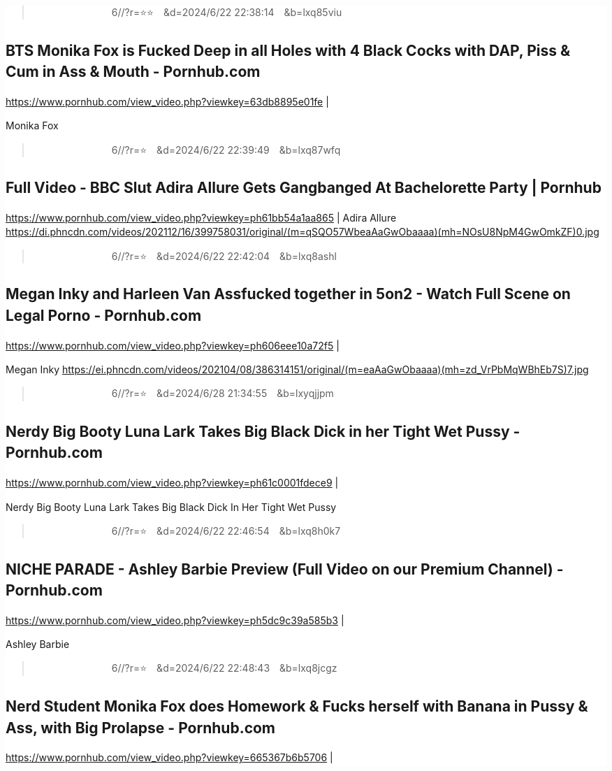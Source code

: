 >　　　　　　　　6//?r=⭐⭐　&d=2024/6/22 22:38:14　&b=lxq85viu
## BTS Monika Fox is Fucked Deep in all Holes with 4 Black Cocks with DAP, Piss & Cum in Ass & Mouth - Pornhub.com
https://www.pornhub.com/view_video.php?viewkey=63db8895e01fe
|

Monika Fox

>　　　　　　　　6//?r=⭐　&d=2024/6/22 22:39:49　&b=lxq87wfq
## Full Video - BBC Slut Adira Allure Gets Gangbanged At Bachelorette Party | Pornhub
https://www.pornhub.com/view_video.php?viewkey=ph61bb54a1aa865
|
Adira Allure
https://di.phncdn.com/videos/202112/16/399758031/original/(m=qSQO57WbeaAaGwObaaaa)(mh=NOsU8NpM4GwOmkZF)0.jpg

>　　　　　　　　6//?r=⭐　&d=2024/6/22 22:42:04　&b=lxq8ashl
## Megan Inky and Harleen Van Assfucked together in 5on2 - Watch Full Scene on Legal Porno - Pornhub.com
https://www.pornhub.com/view_video.php?viewkey=ph606eee10a72f5
|

 Megan Inky
https://ei.phncdn.com/videos/202104/08/386314151/original/(m=eaAaGwObaaaa)(mh=zd_VrPbMqWBhEb7S)7.jpg

>　　　　　　　　6//?r=⭐　&d=2024/6/28 21:34:55　&b=lxyqjjpm
## Nerdy Big Booty Luna Lark Takes Big Black Dick in her Tight Wet Pussy - Pornhub.com
https://www.pornhub.com/view_video.php?viewkey=ph61c0001fdece9
|

Nerdy Big Booty Luna Lark Takes Big Black Dick In Her Tight Wet Pussy

>　　　　　　　　6//?r=⭐　&d=2024/6/22 22:46:54　&b=lxq8h0k7
## NICHE PARADE - Ashley Barbie Preview (Full Video on our Premium Channel) - Pornhub.com
https://www.pornhub.com/view_video.php?viewkey=ph5dc9c39a585b3
|

 Ashley Barbie

>　　　　　　　　6//?r=⭐　&d=2024/6/22 22:48:43　&b=lxq8jcgz
## Nerd Student Monika Fox does Homework & Fucks herself with Banana in Pussy & Ass, with Big Prolapse - Pornhub.com
https://www.pornhub.com/view_video.php?viewkey=665367b6b5706
|
